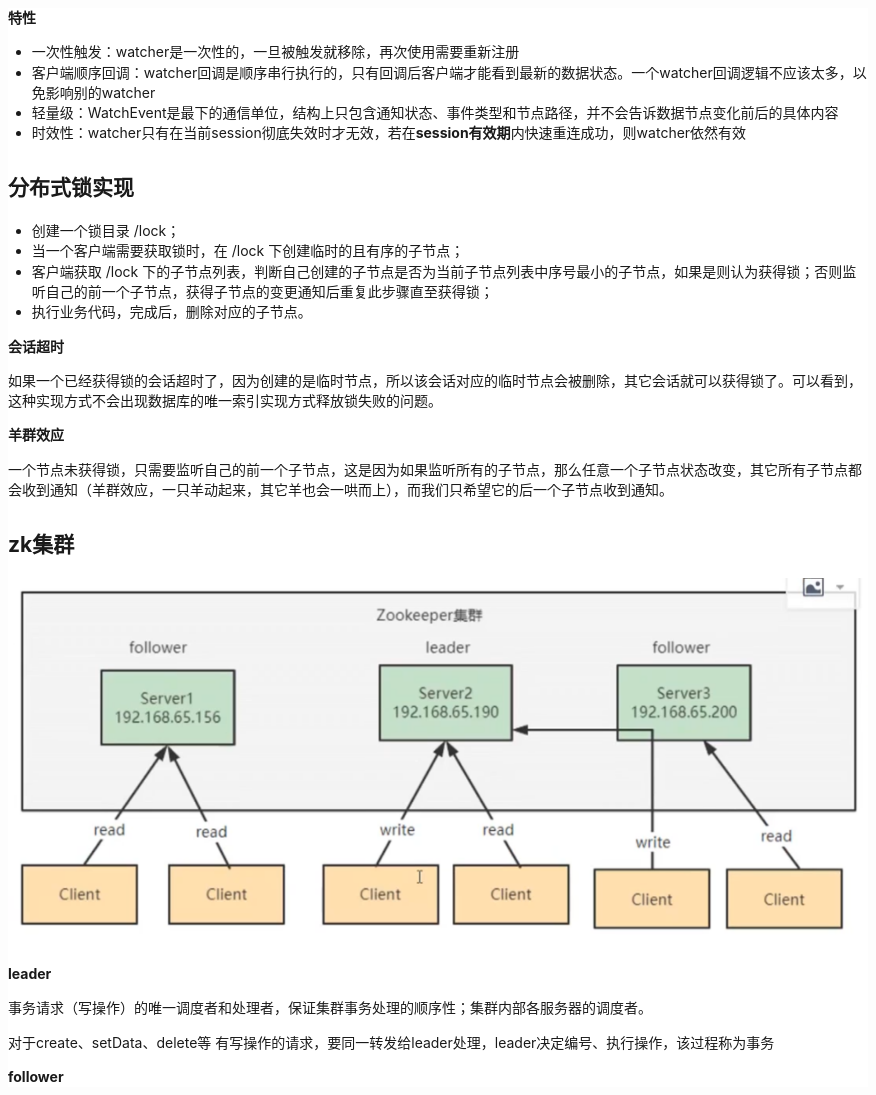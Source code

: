 **特性**

- 一次性触发：watcher是一次性的，一旦被触发就移除，再次使用需要重新注册
- 客户端顺序回调：watcher回调是顺序串行执行的，只有回调后客户端才能看到最新的数据状态。一个watcher回调逻辑不应该太多，以免影响别的watcher
- 轻量级：WatchEvent是最下的通信单位，结构上只包含通知状态、事件类型和节点路径，并不会告诉数据节点变化前后的具体内容
- 时效性：watcher只有在当前session彻底失效时才无效，若在**session有效期**内快速重连成功，则watcher依然有效



## 分布式锁实现

- 创建一个锁目录 /lock；
- 当一个客户端需要获取锁时，在 /lock 下创建临时的且有序的子节点；
- 客户端获取 /lock 下的子节点列表，判断自己创建的子节点是否为当前子节点列表中序号最小的子节点，如果是则认为获得锁；否则监听自己的前一个子节点，获得子节点的变更通知后重复此步骤直至获得锁；
- 执行业务代码，完成后，删除对应的子节点。

**会话超时**

如果一个已经获得锁的会话超时了，因为创建的是临时节点，所以该会话对应的临时节点会被删除，其它会话就可以获得锁了。可以看到，这种实现方式不会出现数据库的唯一索引实现方式释放锁失败的问题。

**羊群效应**

一个节点未获得锁，只需要监听自己的前一个子节点，这是因为如果监听所有的子节点，那么任意一个子节点状态改变，其它所有子节点都会收到通知（羊群效应，一只羊动起来，其它羊也会一哄而上），而我们只希望它的后一个子节点收到通知。

## zk集群

<img src="images/注册中心/image-20220928001610675.png" alt="image-20220928001610675" />

**leader**

事务请求（写操作）的唯一调度者和处理者，保证集群事务处理的顺序性；集群内部各服务器的调度者。

对于create、setData、delete等 有写操作的请求，要同一转发给leader处理，leader决定编号、执行操作，该过程称为事务

**follower**
